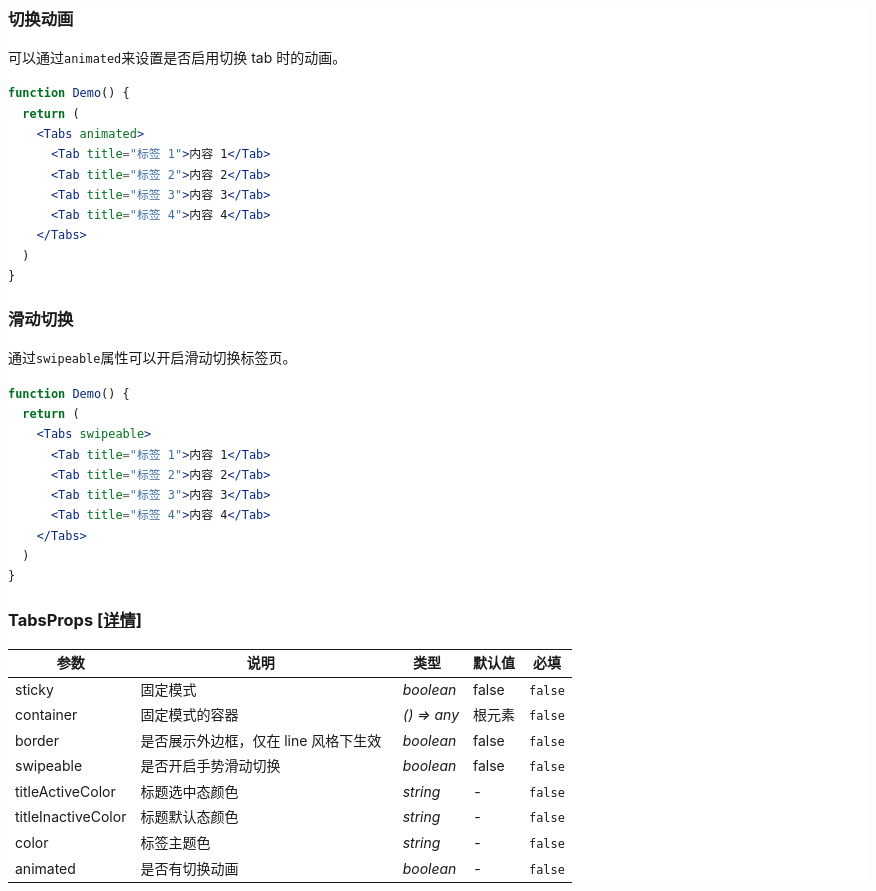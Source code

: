 ### 切换动画

可以通过`animated`来设置是否启用切换 tab 时的动画。

```jsx
function Demo() {
  return (
    <Tabs animated>
      <Tab title="标签 1">内容 1</Tab>
      <Tab title="标签 2">内容 2</Tab>
      <Tab title="标签 3">内容 3</Tab>
      <Tab title="标签 4">内容 4</Tab>
    </Tabs>
  )
}
```

### 滑动切换

通过`swipeable`属性可以开启滑动切换标签页。

```jsx
function Demo() {
  return (
    <Tabs swipeable>
      <Tab title="标签 1">内容 1</Tab>
      <Tab title="标签 2">内容 2</Tab>
      <Tab title="标签 3">内容 3</Tab>
      <Tab title="标签 4">内容 4</Tab>
    </Tabs>
  )
}
```

### TabsProps [[详情]](https://github.com/AntmJS/vantui/tree/main/packages/vantui/types/tab.d.ts)

| 参数               | 说明                                                                   | 类型                                                                                                                                                                                                                                                                                                                                                                                                              | 默认值 | 必填    |
| ------------------ | ---------------------------------------------------------------------- | ----------------------------------------------------------------------------------------------------------------------------------------------------------------------------------------------------------------------------------------------------------------------------------------------------------------------------------------------------------------------------------------------------------------- | ------ | ------- |
| sticky             | 固定模式                                                               | _&nbsp;&nbsp;boolean<br/>_                                                                                                                                                                                                                                                                                                                                                                                        | false  | `false` |
| container          | 固定模式的容器                                                         | _&nbsp;&nbsp;()&nbsp;=>&nbsp;any<br/>_                                                                                                                                                                                                                                                                                                                                                                            | 根元素 | `false` |
| border             | 是否展示外边框，仅在 line 风格下生效                                   | _&nbsp;&nbsp;boolean<br/>_                                                                                                                                                                                                                                                                                                                                                                                        | false  | `false` |
| swipeable          | 是否开启手势滑动切换                                                   | _&nbsp;&nbsp;boolean<br/>_                                                                                                                                                                                                                                                                                                                                                                                        | false  | `false` |
| titleActiveColor   | 标题选中态颜色                                                         | _&nbsp;&nbsp;string<br/>_                                                                                                                                                                                                                                                                                                                                                                                         | -      | `false` |
| titleInactiveColor | 标题默认态颜色                                                         | _&nbsp;&nbsp;string<br/>_                                                                                                                                                                                                                                                                                                                                                                                         | -      | `false` |
| color              | 标签主题色                                                             | _&nbsp;&nbsp;string<br/>_                                                                                                                                                                                                                                                                                                                                                                                         | -      | `false` |
| animated           | 是否有切换动画                                                         | _&nbsp;&nbsp;boolean<br/>_                                                                                                                                                                                                                                                                                                                                                                                        | -      | `false` |